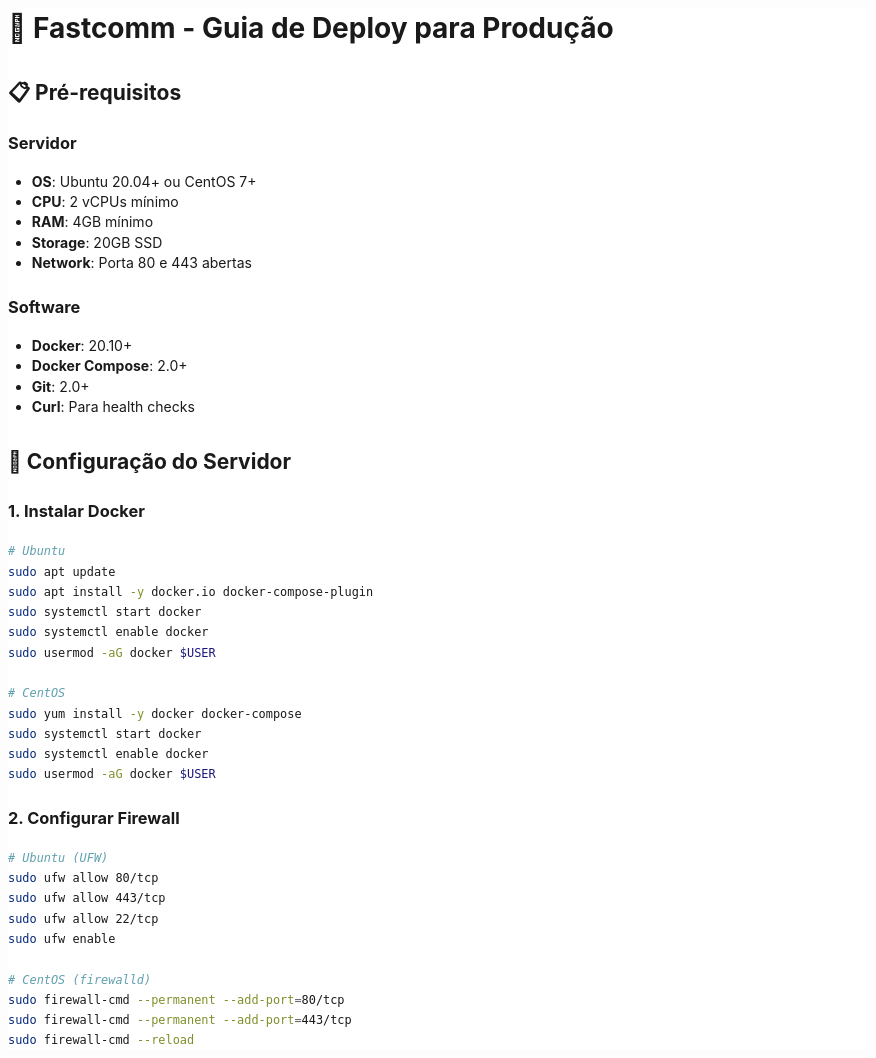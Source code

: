 # 🚀 Fastcomm - Guia de Deploy para Produção

## 📋 Pré-requisitos

### Servidor
- **OS**: Ubuntu 20.04+ ou CentOS 7+
- **CPU**: 2 vCPUs mínimo
- **RAM**: 4GB mínimo
- **Storage**: 20GB SSD
- **Network**: Porta 80 e 443 abertas

### Software
- **Docker**: 20.10+
- **Docker Compose**: 2.0+
- **Git**: 2.0+
- **Curl**: Para health checks

## 🔧 Configuração do Servidor

### 1. Instalar Docker
```bash
# Ubuntu
sudo apt update
sudo apt install -y docker.io docker-compose-plugin
sudo systemctl start docker
sudo systemctl enable docker
sudo usermod -aG docker $USER

# CentOS
sudo yum install -y docker docker-compose
sudo systemctl start docker
sudo systemctl enable docker
sudo usermod -aG docker $USER
```

### 2. Configurar Firewall
```bash
# Ubuntu (UFW)
sudo ufw allow 80/tcp
sudo ufw allow 443/tcp
sudo ufw allow 22/tcp
sudo ufw enable

# CentOS (firewalld)
sudo firewall-cmd --permanent --add-port=80/tcp
sudo firewall-cmd --permanent --add-port=443/tcp
sudo firewall-cmd --reload
```
